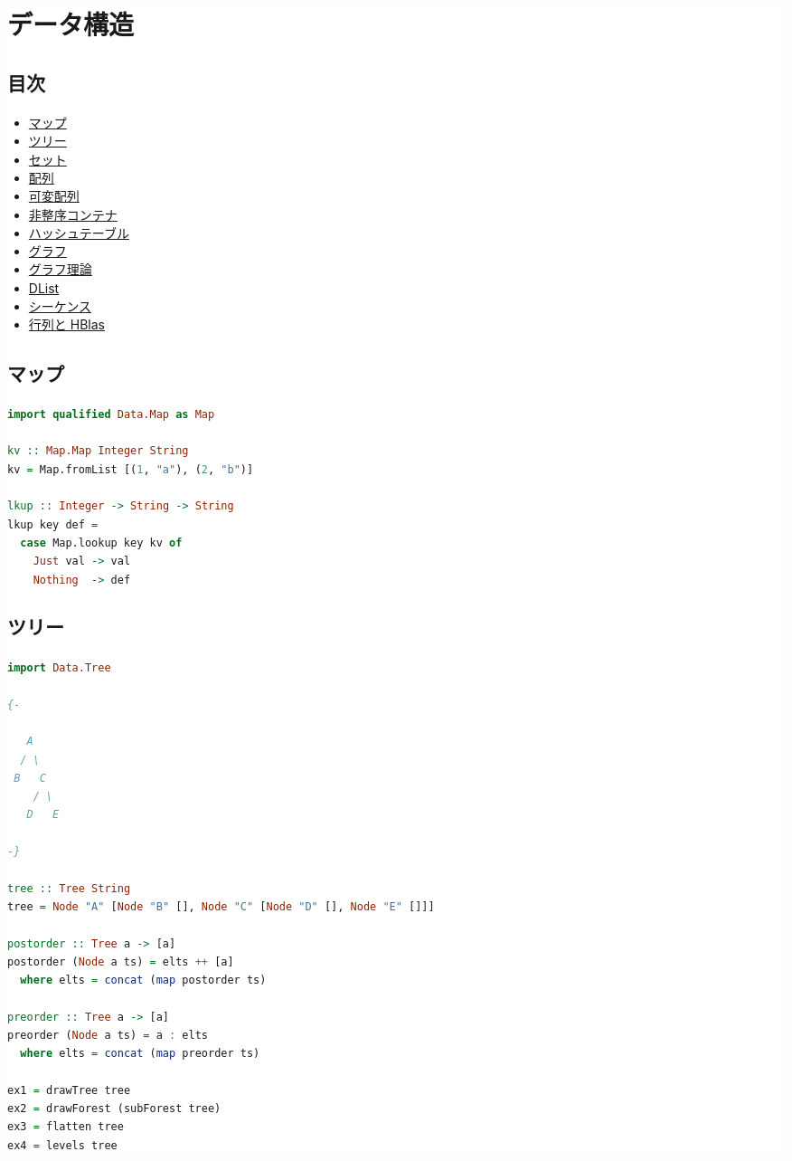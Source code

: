 # <a name="data-structures">データ構造</a>

## 目次

* [マップ](#map)
* [ツリー](#tree)
* [セット](#set)
* [配列](#vector)
* [可変配列](#mutable-vectors)
* [非整序コンテナ](#unordered-containers)
* [ハッシュテーブル](#hashtables)
* [グラフ](#graphs)
* [グラフ理論](#graph-theory)
* [DList](#dlist)
* [シーケンス](#sequence)
* [行列と HBlas](#matrices-and-hblas)

## <a name="map">マップ</a>

```haskell
import qualified Data.Map as Map

kv :: Map.Map Integer String
kv = Map.fromList [(1, "a"), (2, "b")]

lkup :: Integer -> String -> String
lkup key def =
  case Map.lookup key kv of
    Just val -> val
    Nothing  -> def
```

## <a name="tree">ツリー</a>

```haskell
import Data.Tree

{-

   A
  / \
 B   C
    / \
   D   E

-}

tree :: Tree String
tree = Node "A" [Node "B" [], Node "C" [Node "D" [], Node "E" []]]

postorder :: Tree a -> [a]
postorder (Node a ts) = elts ++ [a]
  where elts = concat (map postorder ts)

preorder :: Tree a -> [a]
preorder (Node a ts) = a : elts
  where elts = concat (map preorder ts)

ex1 = drawTree tree
ex2 = drawForest (subForest tree)
ex3 = flatten tree
ex4 = levels tree
```